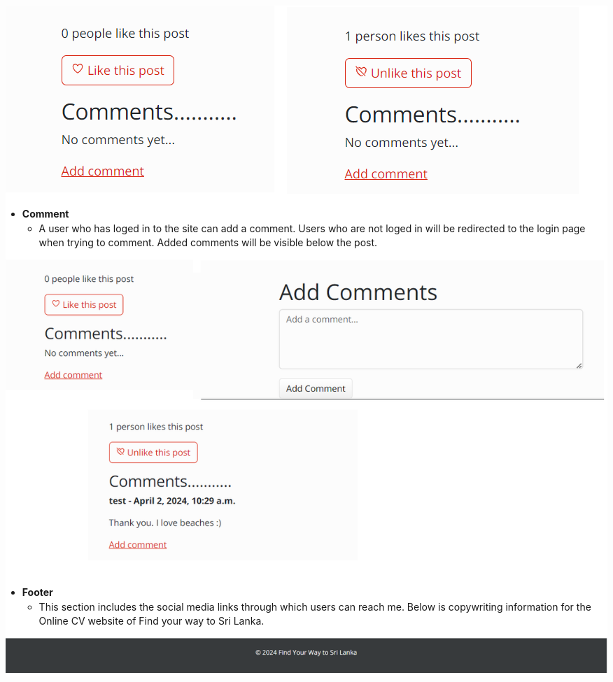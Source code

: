 ![Like](static/readme-assets/like.PNG)


- **Comment**
  - A user who has loged in to the site can add a comment. Users who are not loged in will be redirected to the login page when trying to comment. Added comments will be visible below the post.

![Comment](static/readme-assets/comment.PNG)

- **Footer**
  - This section includes the social media links through which users can reach me. Below is copywriting information for the Online CV website of Find your way to Sri Lanka.

![contact_section](static/readme-assets/footer.PNG)
